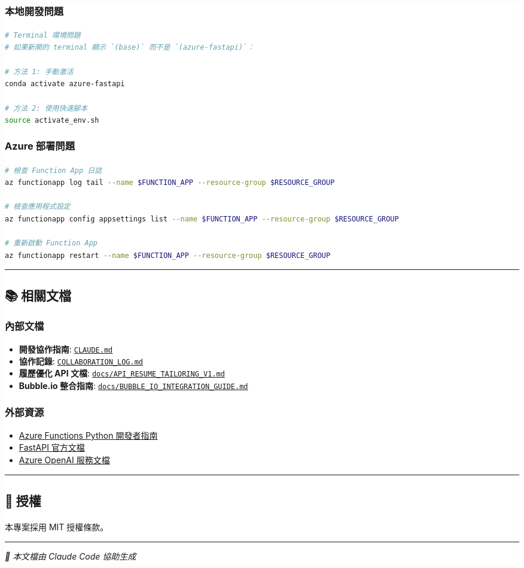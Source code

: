 ### 本地開發問題

```bash
# Terminal 環境問題
# 如果新開的 terminal 顯示 `(base)` 而不是 `(azure-fastapi)`：

# 方法 1: 手動激活
conda activate azure-fastapi

# 方法 2: 使用快速腳本
source activate_env.sh
```

### Azure 部署問題

```bash
# 檢查 Function App 日誌
az functionapp log tail --name $FUNCTION_APP --resource-group $RESOURCE_GROUP

# 檢查應用程式設定
az functionapp config appsettings list --name $FUNCTION_APP --resource-group $RESOURCE_GROUP

# 重新啟動 Function App
az functionapp restart --name $FUNCTION_APP --resource-group $RESOURCE_GROUP
```

---

## 📚 **相關文檔**

### 內部文檔
- **開發協作指南**: [`CLAUDE.md`](./CLAUDE.md)
- **協作記錄**: [`COLLABORATION_LOG.md`](./COLLABORATION_LOG.md)
- **履歷優化 API 文檔**: [`docs/API_RESUME_TAILORING_V1.md`](./docs/API_RESUME_TAILORING_V1.md)
- **Bubble.io 整合指南**: [`docs/BUBBLE_IO_INTEGRATION_GUIDE.md`](./docs/BUBBLE_IO_INTEGRATION_GUIDE.md)

### 外部資源
- [Azure Functions Python 開發者指南](https://docs.microsoft.com/en-us/azure/azure-functions/functions-reference-python)
- [FastAPI 官方文檔](https://fastapi.tiangolo.com/)
- [Azure OpenAI 服務文檔](https://docs.microsoft.com/en-us/azure/cognitive-services/openai/)

---

## 📄 **授權**

本專案採用 MIT 授權條款。

---

*🤖 本文檔由 Claude Code 協助生成*
